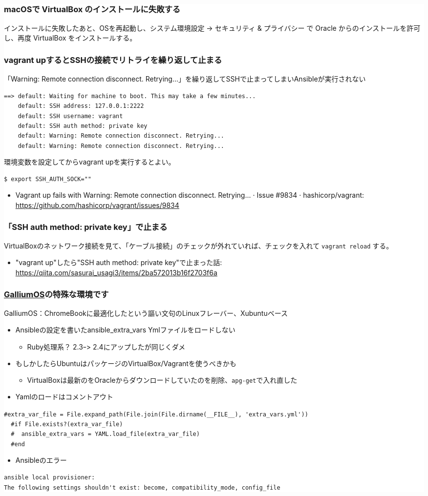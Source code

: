 ### macOSで VirtualBox のインストールに失敗する

インストールに失敗したあと、OSを再起動し、システム環境設定 -> セキュリティ & プライバシー で Oracle からのインストールを許可し、再度 VirtualBox をインストールする。

### vagrant upするとSSHの接続でリトライを繰り返して止まる

「Warning: Remote connection disconnect. Retrying...」を繰り返してSSHで止まってしまいAnsibleが実行されない

```
==> default: Waiting for machine to boot. This may take a few minutes...                
    default: SSH address: 127.0.0.1:2222                                                      
    default: SSH username: vagrant                                                                    
    default: SSH auth method: private key                                                                      
    default: Warning: Remote connection disconnect. Retrying...                                        
    default: Warning: Remote connection disconnect. Retrying...                                           
```

環境変数を設定してからvagrant upを実行するとよい。

    $ export SSH_AUTH_SOCK=""

* Vagrant up fails with Warning: Remote connection disconnect. Retrying... · Issue #9834 · hashicorp/vagrant: <https://github.com/hashicorp/vagrant/issues/9834>

### 「SSH auth method: private key」で止まる

VirtualBoxのネットワーク接続を見て、「ケーブル接続」のチェックが外れていれば、チェックを入れて `vagrant reload` する。

* "vagrant up"したら"SSH auth method: private key"で止まった話: <https://qiita.com/sasurai_usagi3/items/2ba572013b16f2703f6a>


### [GalliumOS](https://galliumos.org/)の特殊な環境です
GalliumOS：ChromeBookに最適化したという謳い文句のLinuxフレーバー、Xubuntuベース
 * Ansibleの設定を書いたansible_extra_vars Ymlファイルをロードしない 
     * Ruby処理系？ 2.3ｰ> 2.4にアップしたが同じくダメ
 * もしかしたらUbuntuはパッケージのVirtualBox/Vagrantを使うべきかも
     * VirtualBoxは最新のをOracleからダウンロードしていたのを削除、`apg-get`で入れ直した

* Yamlのロードはコメントアウト

```
#extra_var_file = File.expand_path(File.join(File.dirname(__FILE__), 'extra_vars.yml'))
  #if File.exists?(extra_var_file)
  #  ansible_extra_vars = YAML.load_file(extra_var_file)
  #end
```
  
* Ansibleのエラー
```
ansible local provisioner:
The following settings shouldn't exist: become, compatibility_mode, config_file
```
